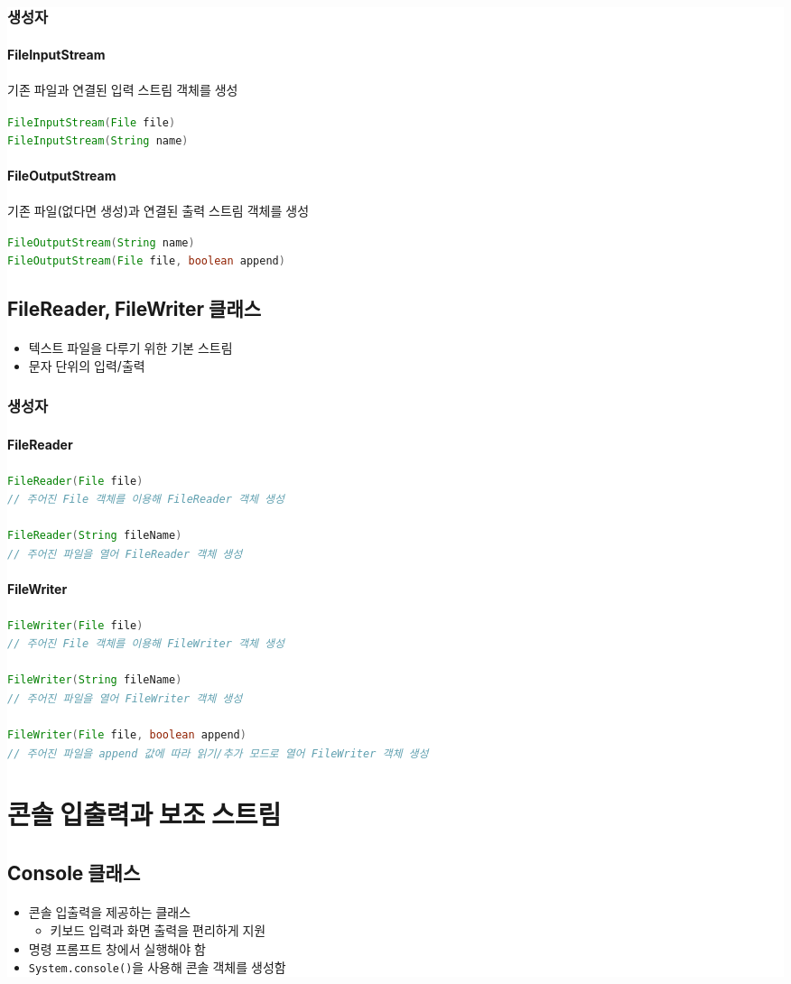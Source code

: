 ### 생성자

#### FileInputStream
기존 파일과 연결된 입력 스트림 객체를 생성

```java
FileInputStream(File file)
FileInputStream(String name)
```

#### FileOutputStream
기존 파일(없다면 생성)과 연결된 출력 스트림 객체를 생성

```java
FileOutputStream(String name)
FileOutputStream(File file, boolean append)
```


## FileReader, FileWriter 클래스
- 텍스트 파일을 다루기 위한 기본 스트림
- 문자 단위의 입력/출력

### 생성자

#### FileReader

```java
FileReader(File file)
// 주어진 File 객체를 이용해 FileReader 객체 생성

FileReader(String fileName)
// 주어진 파일을 열어 FileReader 객체 생성
```

#### FileWriter

```java
FileWriter(File file)
// 주어진 File 객체를 이용해 FileWriter 객체 생성

FileWriter(String fileName)
// 주어진 파일을 열어 FileWriter 객체 생성

FileWriter(File file, boolean append)
// 주어진 파일을 append 값에 따라 읽기/추가 모드로 열어 FileWriter 객체 생성
```


# 콘솔 입출력과 보조 스트림

## Console 클래스
- 콘솔 입출력을 제공하는 클래스
  + 키보드 입력과 화면 출력을 편리하게 지원
- 명령 프롬프트 창에서 실행해야 함
- `System.console()`을 사용해 콘솔 객체를 생성함
